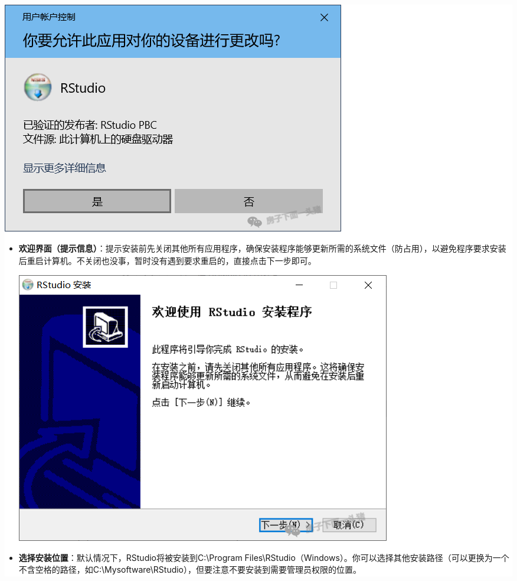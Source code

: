   ![RStudio安装-运行安装程序.png](/R/简介及安装/image/RStudio安装-运行安装程序.png.png)  
  
- **欢迎界面（提示信息）**：提示安装前先关闭其他所有应用程序，确保安装程序能够更新所需的系统文件（防占用），以避免程序要求安装后重启计算机。不关闭也没事，暂时没有遇到要求重启的，直接点击下一步即可。  
  
  ![RStudio安装-欢迎界面](/R/简介及安装/image/RStudio安装-欢迎界面.png)  
  
- **选择安装位置**：默认情况下，RStudio将被安装到C:\Program Files\RStudio（Windows）。你可以选择其他安装路径（可以更换为一个不含空格的路径，如C:\Mysoftware\RStudio），但要注意不要安装到需要管理员权限的位置。  
  
